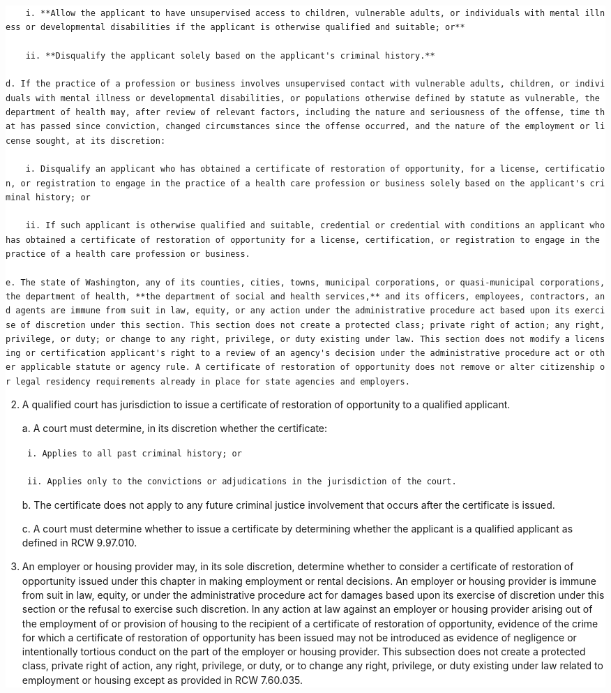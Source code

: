         i. **Allow the applicant to have unsupervised access to children, vulnerable adults, or individuals with mental illness or developmental disabilities if the applicant is otherwise qualified and suitable; or**

        ii. **Disqualify the applicant solely based on the applicant's criminal history.**

    d. If the practice of a profession or business involves unsupervised contact with vulnerable adults, children, or individuals with mental illness or developmental disabilities, or populations otherwise defined by statute as vulnerable, the department of health may, after review of relevant factors, including the nature and seriousness of the offense, time that has passed since conviction, changed circumstances since the offense occurred, and the nature of the employment or license sought, at its discretion:

        i. Disqualify an applicant who has obtained a certificate of restoration of opportunity, for a license, certification, or registration to engage in the practice of a health care profession or business solely based on the applicant's criminal history; or

        ii. If such applicant is otherwise qualified and suitable, credential or credential with conditions an applicant who has obtained a certificate of restoration of opportunity for a license, certification, or registration to engage in the practice of a health care profession or business.

    e. The state of Washington, any of its counties, cities, towns, municipal corporations, or quasi-municipal corporations, the department of health, **the department of social and health services,** and its officers, employees, contractors, and agents are immune from suit in law, equity, or any action under the administrative procedure act based upon its exercise of discretion under this section. This section does not create a protected class; private right of action; any right, privilege, or duty; or change to any right, privilege, or duty existing under law. This section does not modify a licensing or certification applicant's right to a review of an agency's decision under the administrative procedure act or other applicable statute or agency rule. A certificate of restoration of opportunity does not remove or alter citizenship or legal residency requirements already in place for state agencies and employers.

2. A qualified court has jurisdiction to issue a certificate of restoration of opportunity to a qualified applicant.

    a. A court must determine, in its discretion whether the certificate:

        i. Applies to all past criminal history; or

        ii. Applies only to the convictions or adjudications in the jurisdiction of the court.

    b. The certificate does not apply to any future criminal justice involvement that occurs after the certificate is issued.

    c. A court must determine whether to issue a certificate by determining whether the applicant is a qualified applicant as defined in RCW 9.97.010.

3. An employer or housing provider may, in its sole discretion, determine whether to consider a certificate of restoration of opportunity issued under this chapter in making employment or rental decisions. An employer or housing provider is immune from suit in law, equity, or under the administrative procedure act for damages based upon its exercise of discretion under this section or the refusal to exercise such discretion. In any action at law against an employer or housing provider arising out of the employment of or provision of housing to the recipient of a certificate of restoration of opportunity, evidence of the crime for which a certificate of restoration of opportunity has been issued may not be introduced as evidence of negligence or intentionally tortious conduct on the part of the employer or housing provider. This subsection does not create a protected class, private right of action, any right, privilege, or duty, or to change any right, privilege, or duty existing under law related to employment or housing except as provided in RCW 7.60.035.
